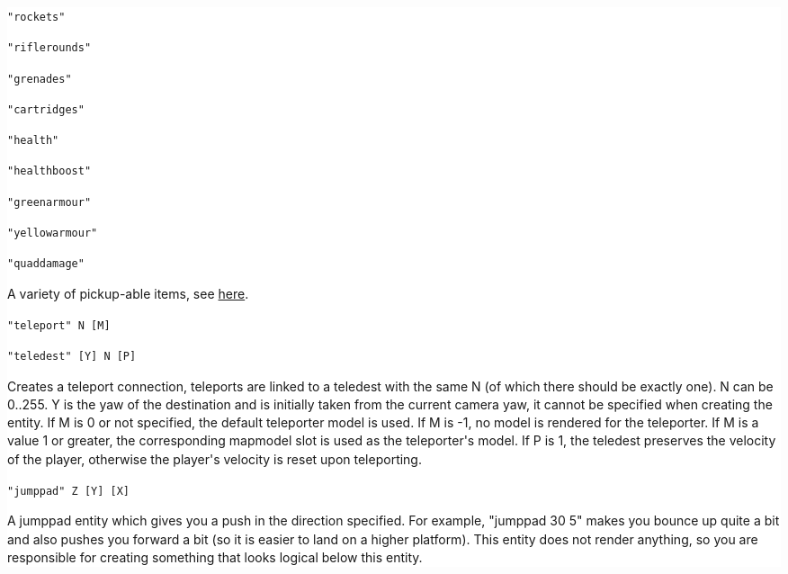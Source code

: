 ``` {#_rockets_}
"rockets"
```

``` {#_riflerounds_}
"riflerounds"
```

``` {#_grenades_}
"grenades"
```

``` {#_cartridges_}
"cartridges"
```

``` {#_health_}
"health"
```

``` {#_healthboost_}
"healthboost"
```

``` {#_greenarmour_}
"greenarmour"
```

``` {#_yellowarmour_}
"yellowarmour"
```

``` {#_quaddamage_}
"quaddamage"
```

A variety of pickup-able items, see [here](./game.html).

``` {#_teleport_}
"teleport" N [M]
```

``` {#_teledest_}
"teledest" [Y] N [P]
```

Creates a teleport connection, teleports are linked to a teledest with
the same N (of which there should be exactly one). N can be 0..255. Y is
the yaw of the destination and is initially taken from the current
camera yaw, it cannot be specified when creating the entity. If M is 0
or not specified, the default teleporter model is used. If M is -1, no
model is rendered for the teleporter. If M is a value 1 or greater, the
corresponding mapmodel slot is used as the teleporter\'s model. If P is
1, the teledest preserves the velocity of the player, otherwise the
player\'s velocity is reset upon teleporting.

``` {#_jumppad_}
"jumppad" Z [Y] [X]
```

A jumppad entity which gives you a push in the direction specified. For
example, \"jumppad 30 5\" makes you bounce up quite a bit and also
pushes you forward a bit (so it is easier to land on a higher platform).
This entity does not render anything, so you are responsible for
creating something that looks logical below this entity.
